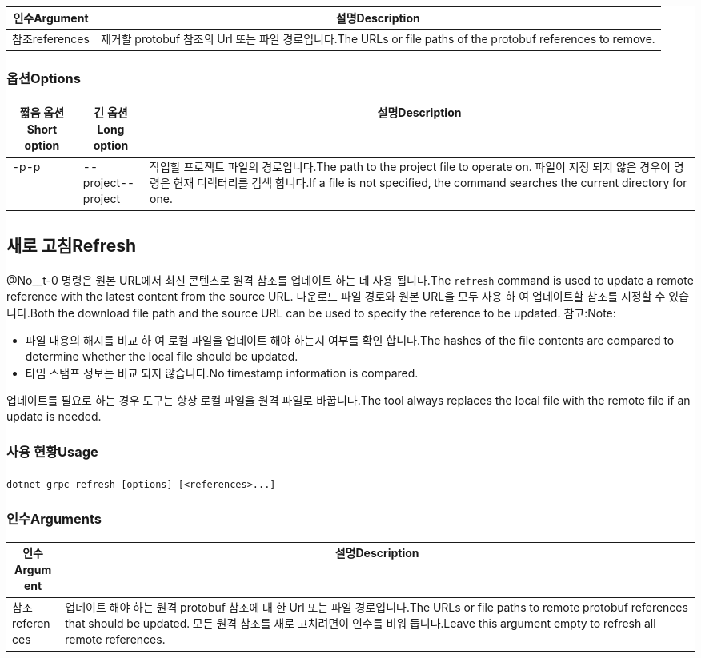 | <span data-ttu-id="a9fca-197">인수</span><span class="sxs-lookup"><span data-stu-id="a9fca-197">Argument</span></span> | <span data-ttu-id="a9fca-198">설명</span><span class="sxs-lookup"><span data-stu-id="a9fca-198">Description</span></span> |
|-|-|
| <span data-ttu-id="a9fca-199">참조</span><span class="sxs-lookup"><span data-stu-id="a9fca-199">references</span></span> | <span data-ttu-id="a9fca-200">제거할 protobuf 참조의 Url 또는 파일 경로입니다.</span><span class="sxs-lookup"><span data-stu-id="a9fca-200">The URLs or file paths of the protobuf references to remove.</span></span> |

### <a name="options"></a><span data-ttu-id="a9fca-201">옵션</span><span class="sxs-lookup"><span data-stu-id="a9fca-201">Options</span></span>

| <span data-ttu-id="a9fca-202">짧음 옵션</span><span class="sxs-lookup"><span data-stu-id="a9fca-202">Short option</span></span> | <span data-ttu-id="a9fca-203">긴 옵션</span><span class="sxs-lookup"><span data-stu-id="a9fca-203">Long option</span></span> | <span data-ttu-id="a9fca-204">설명</span><span class="sxs-lookup"><span data-stu-id="a9fca-204">Description</span></span> |
|-|-|-|
| <span data-ttu-id="a9fca-205">-p</span><span class="sxs-lookup"><span data-stu-id="a9fca-205">-p</span></span> | <span data-ttu-id="a9fca-206">--project</span><span class="sxs-lookup"><span data-stu-id="a9fca-206">--project</span></span> | <span data-ttu-id="a9fca-207">작업할 프로젝트 파일의 경로입니다.</span><span class="sxs-lookup"><span data-stu-id="a9fca-207">The path to the project file to operate on.</span></span> <span data-ttu-id="a9fca-208">파일이 지정 되지 않은 경우이 명령은 현재 디렉터리를 검색 합니다.</span><span class="sxs-lookup"><span data-stu-id="a9fca-208">If a file is not specified, the command searches the current directory for one.</span></span>

## <a name="refresh"></a><span data-ttu-id="a9fca-209">새로 고침</span><span class="sxs-lookup"><span data-stu-id="a9fca-209">Refresh</span></span>

<span data-ttu-id="a9fca-210">@No__t-0 명령은 원본 URL에서 최신 콘텐츠로 원격 참조를 업데이트 하는 데 사용 됩니다.</span><span class="sxs-lookup"><span data-stu-id="a9fca-210">The `refresh` command is used to update a remote reference with the latest content from the source URL.</span></span> <span data-ttu-id="a9fca-211">다운로드 파일 경로와 원본 URL을 모두 사용 하 여 업데이트할 참조를 지정할 수 있습니다.</span><span class="sxs-lookup"><span data-stu-id="a9fca-211">Both the download file path and the source URL can be used to specify the reference to be updated.</span></span> <span data-ttu-id="a9fca-212">참고:</span><span class="sxs-lookup"><span data-stu-id="a9fca-212">Note:</span></span>

* <span data-ttu-id="a9fca-213">파일 내용의 해시를 비교 하 여 로컬 파일을 업데이트 해야 하는지 여부를 확인 합니다.</span><span class="sxs-lookup"><span data-stu-id="a9fca-213">The hashes of the file contents are compared to determine whether the local file should be updated.</span></span>
* <span data-ttu-id="a9fca-214">타임 스탬프 정보는 비교 되지 않습니다.</span><span class="sxs-lookup"><span data-stu-id="a9fca-214">No timestamp information is compared.</span></span>

<span data-ttu-id="a9fca-215">업데이트를 필요로 하는 경우 도구는 항상 로컬 파일을 원격 파일로 바꿉니다.</span><span class="sxs-lookup"><span data-stu-id="a9fca-215">The tool always replaces the local file with the remote file if an update is needed.</span></span>

### <a name="usage"></a><span data-ttu-id="a9fca-216">사용 현황</span><span class="sxs-lookup"><span data-stu-id="a9fca-216">Usage</span></span>

```dotnetcli
dotnet-grpc refresh [options] [<references>...]
```

### <a name="arguments"></a><span data-ttu-id="a9fca-217">인수</span><span class="sxs-lookup"><span data-stu-id="a9fca-217">Arguments</span></span>

| <span data-ttu-id="a9fca-218">인수</span><span class="sxs-lookup"><span data-stu-id="a9fca-218">Argument</span></span> | <span data-ttu-id="a9fca-219">설명</span><span class="sxs-lookup"><span data-stu-id="a9fca-219">Description</span></span> |
|-|-|
| <span data-ttu-id="a9fca-220">참조</span><span class="sxs-lookup"><span data-stu-id="a9fca-220">references</span></span> | <span data-ttu-id="a9fca-221">업데이트 해야 하는 원격 protobuf 참조에 대 한 Url 또는 파일 경로입니다.</span><span class="sxs-lookup"><span data-stu-id="a9fca-221">The URLs or file paths to remote protobuf references that should be updated.</span></span> <span data-ttu-id="a9fca-222">모든 원격 참조를 새로 고치려면이 인수를 비워 둡니다.</span><span class="sxs-lookup"><span data-stu-id="a9fca-222">Leave this argument empty to refresh all remote references.</span></span> |
